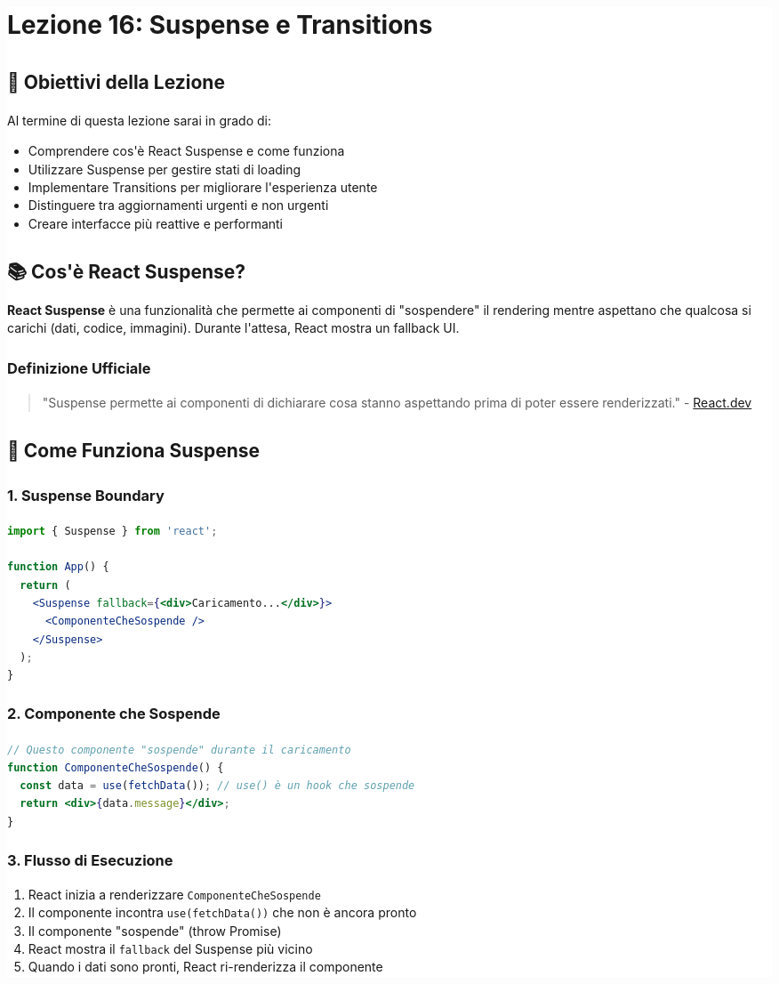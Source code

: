 # Lezione 16: Suspense e Transitions

## 🎯 Obiettivi della Lezione

Al termine di questa lezione sarai in grado di:
- Comprendere cos'è React Suspense e come funziona
- Utilizzare Suspense per gestire stati di loading
- Implementare Transitions per migliorare l'esperienza utente
- Distinguere tra aggiornamenti urgenti e non urgenti
- Creare interfacce più reattive e performanti

## 📚 Cos'è React Suspense?

**React Suspense** è una funzionalità che permette ai componenti di "sospendere" il rendering mentre aspettano che qualcosa si carichi (dati, codice, immagini). Durante l'attesa, React mostra un fallback UI.

### Definizione Ufficiale
> "Suspense permette ai componenti di dichiarare cosa stanno aspettando prima di poter essere renderizzati." - [React.dev](https://react.dev/reference/react/Suspense)

## 🔄 Come Funziona Suspense

### 1. **Suspense Boundary**
```jsx
import { Suspense } from 'react';

function App() {
  return (
    <Suspense fallback={<div>Caricamento...</div>}>
      <ComponenteCheSospende />
    </Suspense>
  );
}
```

### 2. **Componente che Sospende**
```jsx
// Questo componente "sospende" durante il caricamento
function ComponenteCheSospende() {
  const data = use(fetchData()); // use() è un hook che sospende
  return <div>{data.message}</div>;
}
```

### 3. **Flusso di Esecuzione**
1. React inizia a renderizzare `ComponenteCheSospende`
2. Il componente incontra `use(fetchData())` che non è ancora pronto
3. Il componente "sospende" (throw Promise)
4. React mostra il `fallback` del Suspense più vicino
5. Quando i dati sono pronti, React ri-renderizza il componente
